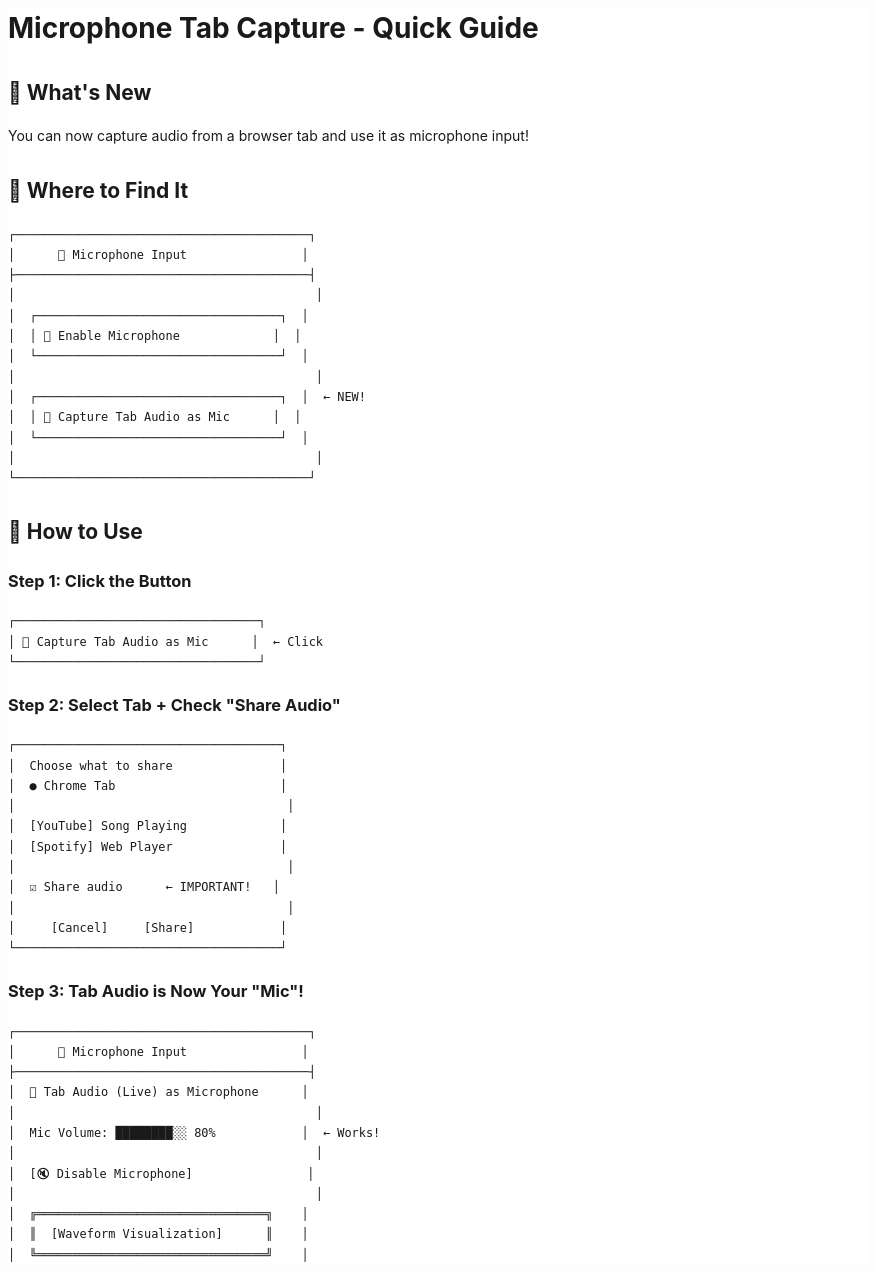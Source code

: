 # Microphone Tab Capture - Quick Guide

## 🎵 What's New

You can now capture audio from a browser tab and use it as microphone input!

## 📍 Where to Find It

```
┌─────────────────────────────────────────┐
│      🎤 Microphone Input                │
├─────────────────────────────────────────┤
│                                          │
│  ┌──────────────────────────────────┐  │
│  │ 🎤 Enable Microphone             │  │
│  └──────────────────────────────────┘  │
│                                          │
│  ┌──────────────────────────────────┐  │  ← NEW!
│  │ 🎵 Capture Tab Audio as Mic      │  │
│  └──────────────────────────────────┘  │
│                                          │
└─────────────────────────────────────────┘
```

## 🚀 How to Use

### Step 1: Click the Button
```
┌──────────────────────────────────┐
│ 🎵 Capture Tab Audio as Mic      │  ← Click
└──────────────────────────────────┘
```

### Step 2: Select Tab + Check "Share Audio"
```
┌─────────────────────────────────────┐
│  Choose what to share               │
│  ● Chrome Tab                       │
│                                      │
│  [YouTube] Song Playing             │
│  [Spotify] Web Player               │
│                                      │
│  ☑ Share audio      ← IMPORTANT!   │
│                                      │
│     [Cancel]     [Share]            │
└─────────────────────────────────────┘
```

### Step 3: Tab Audio is Now Your "Mic"!
```
┌─────────────────────────────────────────┐
│      🎤 Microphone Input                │
├─────────────────────────────────────────┤
│  🎵 Tab Audio (Live) as Microphone      │
│                                          │
│  Mic Volume: ████████░░ 80%            │  ← Works!
│                                          │
│  [🔇 Disable Microphone]                │
│                                          │
│  ╔════════════════════════════════╗    │
│  ║  [Waveform Visualization]      ║    │
│  ╚════════════════════════════════╝    │
```